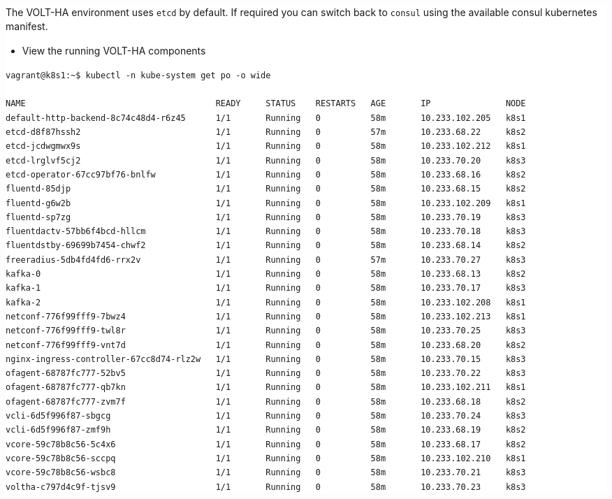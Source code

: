 The VOLT-HA environment uses `etcd` by default.  If required you can switch back to `consul` 
using the available consul kubernetes manifest.

* View the running VOLT-HA components
```
vagrant@k8s1:~$ kubectl -n kube-system get po -o wide

NAME                                      READY     STATUS    RESTARTS   AGE       IP               NODE
default-http-backend-8c74c48d4-r6z45      1/1       Running   0          58m       10.233.102.205   k8s1
etcd-d8f87hssh2                           1/1       Running   0          57m       10.233.68.22     k8s2
etcd-jcdwgmwx9s                           1/1       Running   0          58m       10.233.102.212   k8s1
etcd-lrglvf5cj2                           1/1       Running   0          58m       10.233.70.20     k8s3
etcd-operator-67cc97bf76-bnlfw            1/1       Running   0          58m       10.233.68.16     k8s2
fluentd-85djp                             1/1       Running   0          58m       10.233.68.15     k8s2
fluentd-g6w2b                             1/1       Running   0          58m       10.233.102.209   k8s1
fluentd-sp7zg                             1/1       Running   0          58m       10.233.70.19     k8s3
fluentdactv-57bb6f4bcd-hllcm              1/1       Running   0          58m       10.233.70.18     k8s3
fluentdstby-69699b7454-chwf2              1/1       Running   0          58m       10.233.68.14     k8s2
freeradius-5db4fd4fd6-rrx2v               1/1       Running   0          57m       10.233.70.27     k8s3
kafka-0                                   1/1       Running   0          58m       10.233.68.13     k8s2
kafka-1                                   1/1       Running   0          58m       10.233.70.17     k8s3
kafka-2                                   1/1       Running   0          58m       10.233.102.208   k8s1
netconf-776f99fff9-7bwz4                  1/1       Running   0          58m       10.233.102.213   k8s1
netconf-776f99fff9-twl8r                  1/1       Running   0          58m       10.233.70.25     k8s3
netconf-776f99fff9-vnt7d                  1/1       Running   0          58m       10.233.68.20     k8s2
nginx-ingress-controller-67cc8d74-rlz2w   1/1       Running   0          58m       10.233.70.15     k8s3
ofagent-68787fc777-52bv5                  1/1       Running   0          58m       10.233.70.22     k8s3
ofagent-68787fc777-qb7kn                  1/1       Running   0          58m       10.233.102.211   k8s1
ofagent-68787fc777-zvm7f                  1/1       Running   0          58m       10.233.68.18     k8s2
vcli-6d5f996f87-sbgcg                     1/1       Running   0          58m       10.233.70.24     k8s3
vcli-6d5f996f87-zmf9h                     1/1       Running   0          58m       10.233.68.19     k8s2
vcore-59c78b8c56-5c4x6                    1/1       Running   0          58m       10.233.68.17     k8s2
vcore-59c78b8c56-sccpq                    1/1       Running   0          58m       10.233.102.210   k8s1
vcore-59c78b8c56-wsbc8                    1/1       Running   0          58m       10.233.70.21     k8s3
voltha-c797d4c9f-tjsv9                    1/1       Running   0          58m       10.233.70.23     k8s3
```